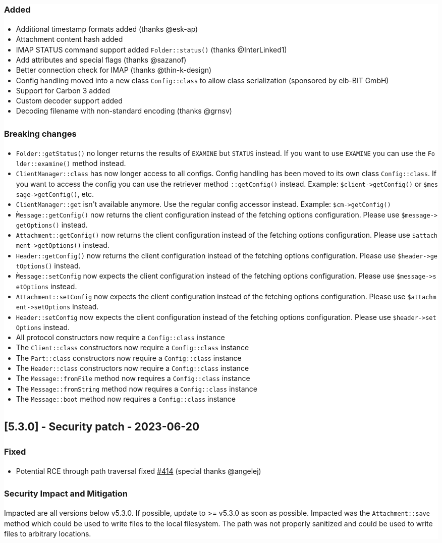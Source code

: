 ### Added
- Additional timestamp formats added (thanks @esk-ap)
- Attachment content hash added
- IMAP STATUS command support added `Folder::status()` (thanks @InterLinked1)
- Add attributes and special flags (thanks @sazanof)
- Better connection check for IMAP (thanks @thin-k-design)
- Config handling moved into a new class `Config::class` to allow class serialization (sponsored by elb-BIT GmbH)
- Support for Carbon 3 added
- Custom decoder support added
- Decoding filename with non-standard encoding (thanks @grnsv)

### Breaking changes
- `Folder::getStatus()` no longer returns the results of `EXAMINE` but `STATUS` instead. If you want to use `EXAMINE` you can use the `Folder::examine()` method instead.
- `ClientManager::class` has now longer access to all configs. Config handling has been moved to its own class `Config::class`. If you want to access the config you can use the retriever method `::getConfig()` instead. Example: `$client->getConfig()` or `$message->getConfig()`, etc.
- `ClientManager::get` isn't available anymore. Use the regular config accessor instead. Example: `$cm->getConfig()`
- `M̀essage::getConfig()` now returns the client configuration instead of the fetching options configuration. Please use `$message->getOptions()` instead.
- `Attachment::getConfig()` now returns the client configuration instead of the fetching options configuration. Please use `$attachment->getOptions()` instead.
- `Header::getConfig()` now returns the client configuration instead of the fetching options configuration. Please use `$header->getOptions()` instead.
- `M̀essage::setConfig` now expects the client configuration instead of the fetching options configuration. Please use `$message->setOptions` instead.
- `Attachment::setConfig` now expects the client configuration instead of the fetching options configuration. Please use `$attachment->setOptions` instead.
- `Header::setConfig` now expects the client configuration instead of the fetching options configuration. Please use `$header->setOptions` instead.
- All protocol constructors now require a `Config::class` instance
- The `Client::class` constructors now require a `Config::class` instance
- The `Part::class` constructors now require a `Config::class` instance
- The `Header::class` constructors now require a `Config::class` instance
- The `Message::fromFile` method now requires a `Config::class` instance
- The `Message::fromString` method now requires a `Config::class` instance
- The `Message::boot` method now requires a `Config::class` instance

## [5.3.0] - Security patch - 2023-06-20
### Fixed
- Potential RCE through path traversal fixed [#414](https://github.com/Webklex/php-imap/pull/414) (special thanks @angelej)

### Security Impact and Mitigation
Impacted are all versions below v5.3.0.
If possible, update to >= v5.3.0 as soon as possible. Impacted was the `Attachment::save`
method which could be used to write files to the local filesystem. The path was not
properly sanitized and could be used to write files to arbitrary locations.
